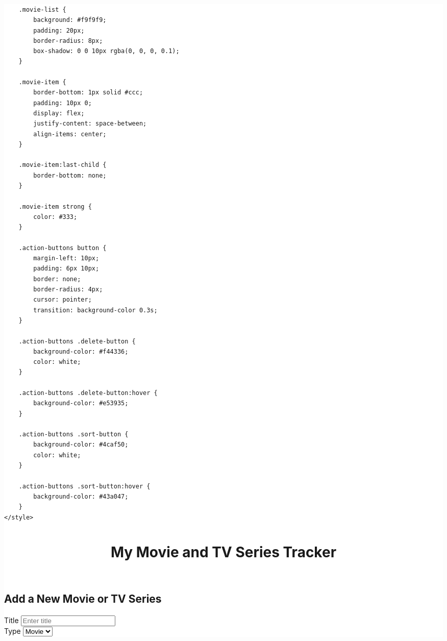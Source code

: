         .movie-list {
            background: #f9f9f9;
            padding: 20px;
            border-radius: 8px;
            box-shadow: 0 0 10px rgba(0, 0, 0, 0.1);
        }

        .movie-item {
            border-bottom: 1px solid #ccc;
            padding: 10px 0;
            display: flex;
            justify-content: space-between;
            align-items: center;
        }

        .movie-item:last-child {
            border-bottom: none;
        }

        .movie-item strong {
            color: #333;
        }

        .action-buttons button {
            margin-left: 10px;
            padding: 6px 10px;
            border: none;
            border-radius: 4px;
            cursor: pointer;
            transition: background-color 0.3s;
        }

        .action-buttons .delete-button {
            background-color: #f44336;
            color: white;
        }

        .action-buttons .delete-button:hover {
            background-color: #e53935;
        }

        .action-buttons .sort-button {
            background-color: #4caf50;
            color: white;
        }

        .action-buttons .sort-button:hover {
            background-color: #43a047;
        }
    </style>
</head>
<body>
    <header>
        <h1>My Movie and TV Series Tracker</h1>
    </header>
    <main>
        <div id="addPage">
            <div class="form-section">
                <h2>Add a New Movie or TV Series</h2>
                <div class="form-group">
                    <label for="title">Title</label>
                    <input type="text" id="title" placeholder="Enter title">
                </div>
                <div class="form-group">
                    <label for="type">Type</label>
                    <select id="type">
                        <option value="movie">Movie</option>